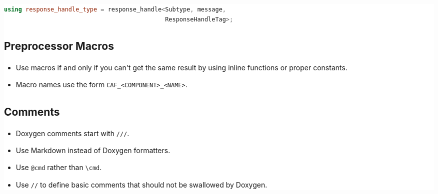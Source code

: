   ```cpp
  using response_handle_type = response_handle<Subtype, message,
                                               ResponseHandleTag>;
  ```


Preprocessor Macros
-------------------

- Use macros if and only if you can't get the same result by using inline
  functions or proper constants.

- Macro names use the form `CAF_<COMPONENT>_<NAME>`.


Comments
--------

- Doxygen comments start with `///`.

- Use Markdown instead of Doxygen formatters.

- Use `@cmd` rather than `\cmd`.

- Use `//` to define basic comments that should not be
  swallowed by Doxygen.

